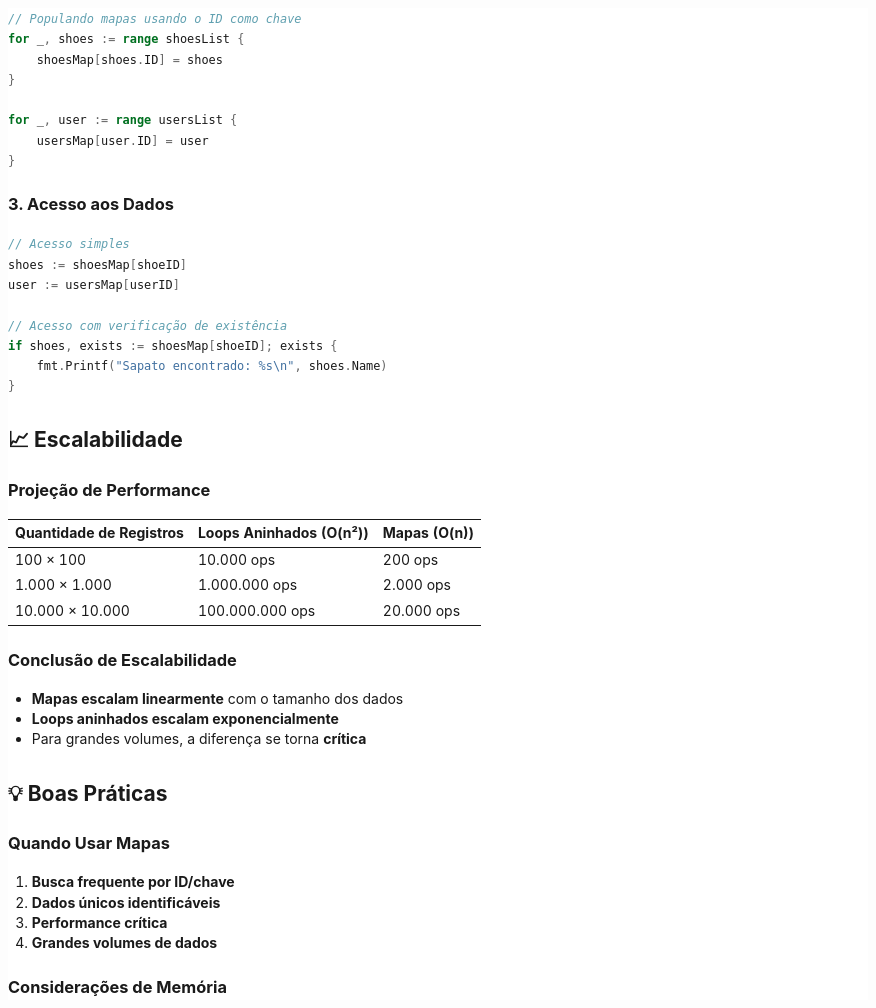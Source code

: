 ```go
// Populando mapas usando o ID como chave
for _, shoes := range shoesList {
    shoesMap[shoes.ID] = shoes
}

for _, user := range usersList {
    usersMap[user.ID] = user
}
```

### 3. Acesso aos Dados

```go
// Acesso simples
shoes := shoesMap[shoeID]
user := usersMap[userID]

// Acesso com verificação de existência
if shoes, exists := shoesMap[shoeID]; exists {
    fmt.Printf("Sapato encontrado: %s\n", shoes.Name)
}
```

## 📈 Escalabilidade

### Projeção de Performance

| Quantidade de Registros | Loops Aninhados (O(n²)) | Mapas (O(n)) |
|------------------------|-------------------------|--------------|
| 100 × 100 | 10.000 ops | 200 ops |
| 1.000 × 1.000 | 1.000.000 ops | 2.000 ops |
| 10.000 × 10.000 | 100.000.000 ops | 20.000 ops |

### Conclusão de Escalabilidade

- **Mapas escalam linearmente** com o tamanho dos dados
- **Loops aninhados escalam exponencialmente**
- Para grandes volumes, a diferença se torna **crítica**

## 💡 Boas Práticas

### Quando Usar Mapas

1. **Busca frequente por ID/chave**
2. **Dados únicos identificáveis**
3. **Performance crítica**
4. **Grandes volumes de dados**

### Considerações de Memória
